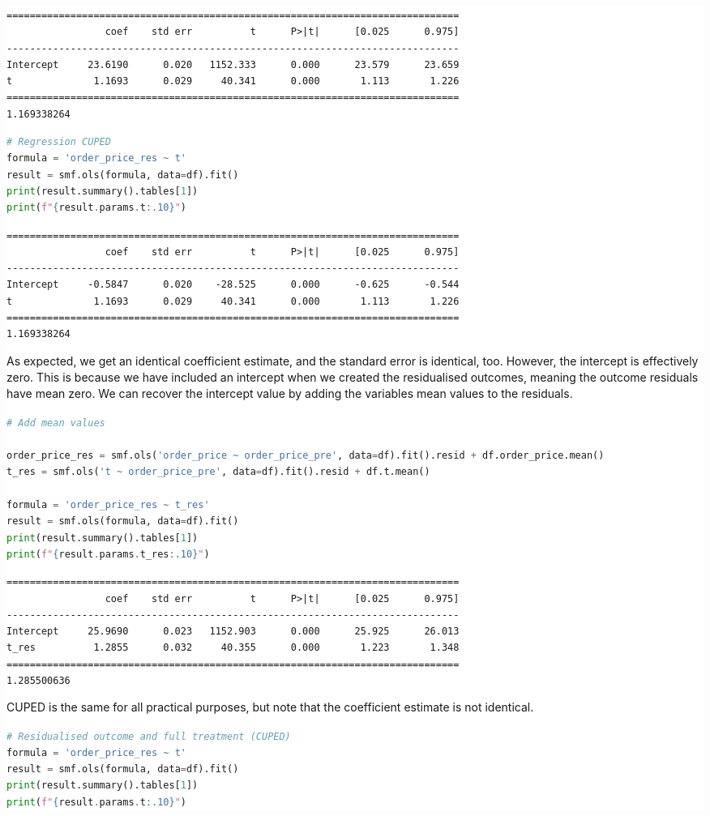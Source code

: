     ==============================================================================
                     coef    std err          t      P>|t|      [0.025      0.975]
    ------------------------------------------------------------------------------
    Intercept     23.6190      0.020   1152.333      0.000      23.579      23.659
    t              1.1693      0.029     40.341      0.000       1.113       1.226
    ==============================================================================
    1.169338264

``` python
# Regression CUPED
formula = 'order_price_res ~ t'
result = smf.ols(formula, data=df).fit()
print(result.summary().tables[1])
print(f"{result.params.t:.10}")
```

    ==============================================================================
                     coef    std err          t      P>|t|      [0.025      0.975]
    ------------------------------------------------------------------------------
    Intercept     -0.5847      0.020    -28.525      0.000      -0.625      -0.544
    t              1.1693      0.029     40.341      0.000       1.113       1.226
    ==============================================================================
    1.169338264

As expected, we get an identical coefficient estimate, and the standard error is identical, too. However, the intercept is effectively zero. This is because we have included an intercept when we created the residualised outcomes, meaning the outcome residuals have mean zero. We can recover the intercept value by adding the variables mean values to the residuals.

``` python
# Add mean values

order_price_res = smf.ols('order_price ~ order_price_pre', data=df).fit().resid + df.order_price.mean()
t_res = smf.ols('t ~ order_price_pre', data=df).fit().resid + df.t.mean()

formula = 'order_price_res ~ t_res'
result = smf.ols(formula, data=df).fit()
print(result.summary().tables[1])
print(f"{result.params.t_res:.10}")
```

    ==============================================================================
                     coef    std err          t      P>|t|      [0.025      0.975]
    ------------------------------------------------------------------------------
    Intercept     25.9690      0.023   1152.903      0.000      25.925      26.013
    t_res          1.2855      0.032     40.355      0.000       1.223       1.348
    ==============================================================================
    1.285500636

CUPED is the same for all practical purposes, but note that the coefficient estimate is not identical.

``` python
# Residualised outcome and full treatment (CUPED)
formula = 'order_price_res ~ t'
result = smf.ols(formula, data=df).fit()
print(result.summary().tables[1])
print(f"{result.params.t:.10}")
```

